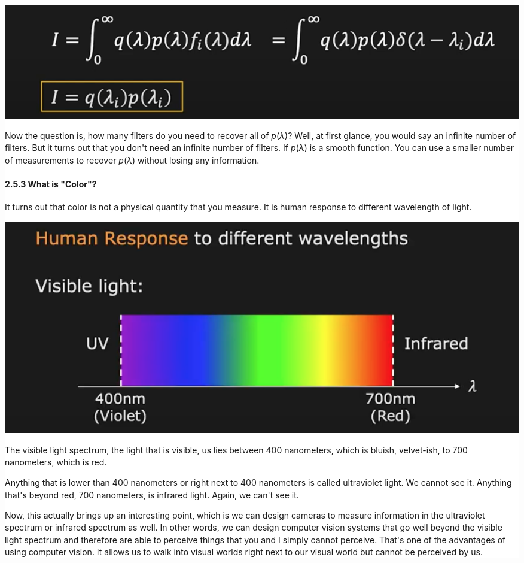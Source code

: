 ![image_sensing_46](./images/image_sensing_46.png)

Now the question is, how many filters do you need to recover all of $p(\lambda)$? Well, at first glance, you would say an infinite number of filters. But it turns out that you don't need an infinite number of filters. If $p(\lambda)$ is a smooth function. You can use a smaller number of measurements to recover $p(\lambda)$ without losing any information.

#### 2.5.3 What is "Color"?

It turns out that color is not a physical quantity that you measure. It is human response to different wavelength of light.

![image_sensing_47](./images/image_sensing_47.png)

The visible light spectrum, the light that is visible, us lies between 400 nanometers, which is bluish, velvet-ish, to 700 nanometers, which is red.

Anything that is lower than 400 nanometers or right next to 400 nanometers is called ultraviolet light. We cannot see it. Anything that's beyond red, 700 nanometers, is infrared light. Again, we can't see it.

Now, this actually brings up an interesting point, which is we can design cameras to measure information in the ultraviolet spectrum or infrared spectrum as well. In other words, we can design computer vision systems that go well beyond the visible light spectrum and therefore are able to perceive things that you and I simply cannot perceive. That's one of the advantages of using computer vision. It allows us to walk into visual worlds right next to our visual world but cannot be perceived by us.

